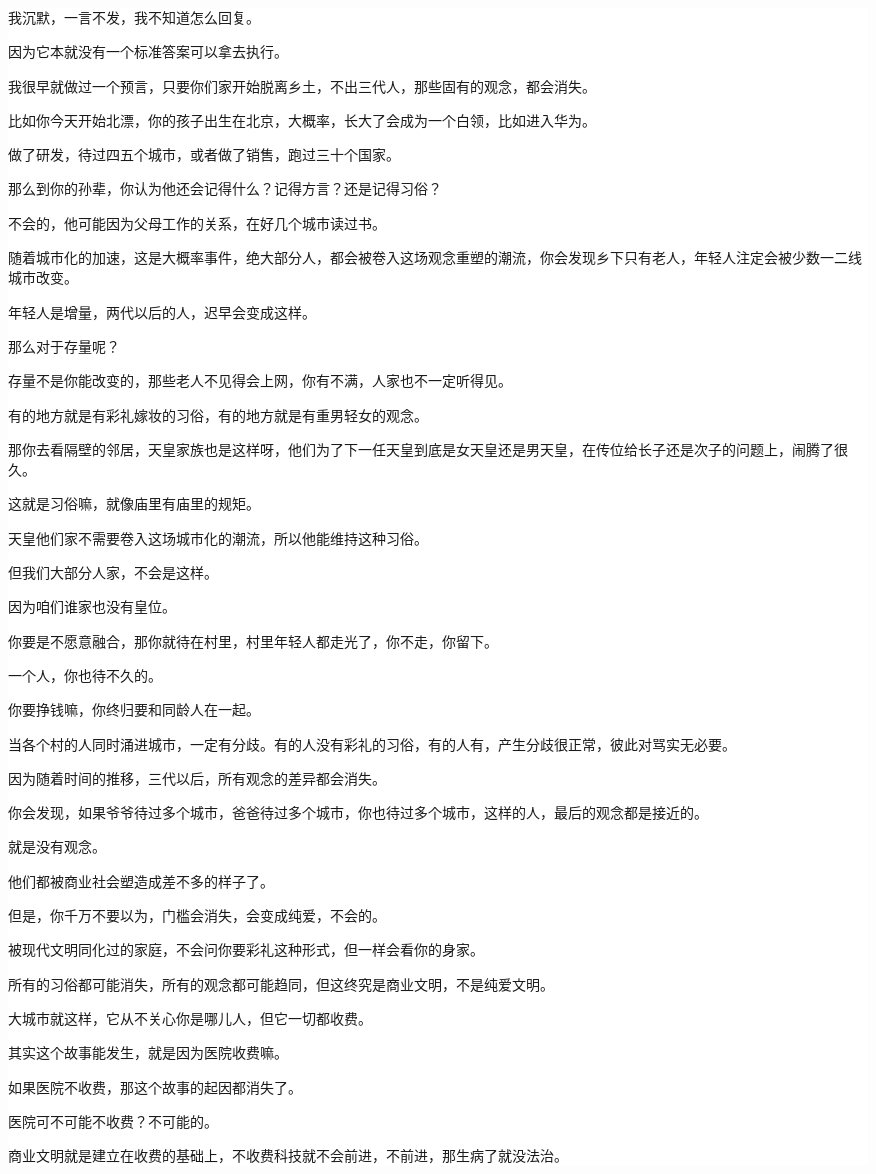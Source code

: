 我沉默，一言不发，我不知道怎么回复。

因为它本就没有一个标准答案可以拿去执行。

我很早就做过一个预言，只要你们家开始脱离乡土，不出三代人，那些固有的观念，都会消失。

比如你今天开始北漂，你的孩子出生在北京，大概率，长大了会成为一个白领，比如进入华为。

做了研发，待过四五个城市，或者做了销售，跑过三十个国家。

那么到你的孙辈，你认为他还会记得什么？记得方言？还是记得习俗？

不会的，他可能因为父母工作的关系，在好几个城市读过书。

随着城市化的加速，这是大概率事件，绝大部分人，都会被卷入这场观念重塑的潮流，你会发现乡下只有老人，年轻人注定会被少数一二线城市改变。

年轻人是增量，两代以后的人，迟早会变成这样。

那么对于存量呢？

存量不是你能改变的，那些老人不见得会上网，你有不满，人家也不一定听得见。

有的地方就是有彩礼嫁妆的习俗，有的地方就是有重男轻女的观念。

那你去看隔壁的邻居，天皇家族也是这样呀，他们为了下一任天皇到底是女天皇还是男天皇，在传位给长子还是次子的问题上，闹腾了很久。

这就是习俗嘛，就像庙里有庙里的规矩。

天皇他们家不需要卷入这场城市化的潮流，所以他能维持这种习俗。

但我们大部分人家，不会是这样。

因为咱们谁家也没有皇位。

你要是不愿意融合，那你就待在村里，村里年轻人都走光了，你不走，你留下。

一个人，你也待不久的。

你要挣钱嘛，你终归要和同龄人在一起。

当各个村的人同时涌进城市，一定有分歧。有的人没有彩礼的习俗，有的人有，产生分歧很正常，彼此对骂实无必要。

因为随着时间的推移，三代以后，所有观念的差异都会消失。

你会发现，如果爷爷待过多个城市，爸爸待过多个城市，你也待过多个城市，这样的人，最后的观念都是接近的。

就是没有观念。

他们都被商业社会塑造成差不多的样子了。

但是，你千万不要以为，门槛会消失，会变成纯爱，不会的。

被现代文明同化过的家庭，不会问你要彩礼这种形式，但一样会看你的身家。

所有的习俗都可能消失，所有的观念都可能趋同，但这终究是商业文明，不是纯爱文明。

大城市就这样，它从不关心你是哪儿人，但它一切都收费。

其实这个故事能发生，就是因为医院收费嘛。

如果医院不收费，那这个故事的起因都消失了。

医院可不可能不收费？不可能的。

商业文明就是建立在收费的基础上，不收费科技就不会前进，不前进，那生病了就没法治。
